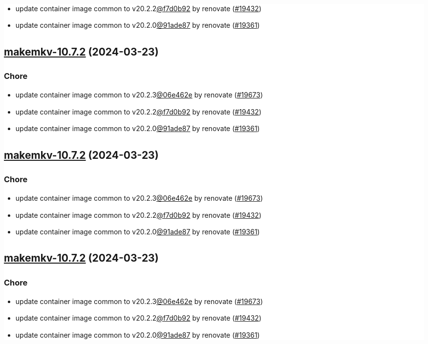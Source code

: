 - update container image common to v20.2.2[@f7d0b92](https://github.com/f7d0b92) by renovate ([#19432](https://github.com/truecharts/charts/issues/19432))

- update container image common to v20.2.0[@91ade87](https://github.com/91ade87) by renovate ([#19361](https://github.com/truecharts/charts/issues/19361))


## [makemkv-10.7.2](https://github.com/truecharts/charts/compare/makemkv-10.6.0...makemkv-10.7.2) (2024-03-23)

### Chore



- update container image common to v20.2.3[@06e462e](https://github.com/06e462e) by renovate ([#19673](https://github.com/truecharts/charts/issues/19673))

- update container image common to v20.2.2[@f7d0b92](https://github.com/f7d0b92) by renovate ([#19432](https://github.com/truecharts/charts/issues/19432))

- update container image common to v20.2.0[@91ade87](https://github.com/91ade87) by renovate ([#19361](https://github.com/truecharts/charts/issues/19361))


## [makemkv-10.7.2](https://github.com/truecharts/charts/compare/makemkv-10.6.0...makemkv-10.7.2) (2024-03-23)

### Chore



- update container image common to v20.2.3[@06e462e](https://github.com/06e462e) by renovate ([#19673](https://github.com/truecharts/charts/issues/19673))

- update container image common to v20.2.2[@f7d0b92](https://github.com/f7d0b92) by renovate ([#19432](https://github.com/truecharts/charts/issues/19432))

- update container image common to v20.2.0[@91ade87](https://github.com/91ade87) by renovate ([#19361](https://github.com/truecharts/charts/issues/19361))


## [makemkv-10.7.2](https://github.com/truecharts/charts/compare/makemkv-10.6.0...makemkv-10.7.2) (2024-03-23)

### Chore



- update container image common to v20.2.3[@06e462e](https://github.com/06e462e) by renovate ([#19673](https://github.com/truecharts/charts/issues/19673))

- update container image common to v20.2.2[@f7d0b92](https://github.com/f7d0b92) by renovate ([#19432](https://github.com/truecharts/charts/issues/19432))

- update container image common to v20.2.0[@91ade87](https://github.com/91ade87) by renovate ([#19361](https://github.com/truecharts/charts/issues/19361))

